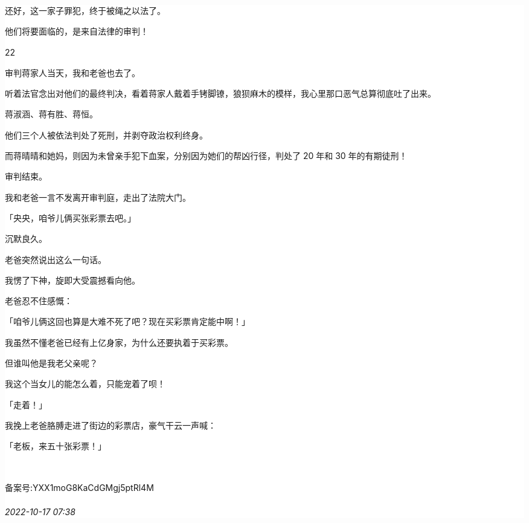 还好，这一家子罪犯，终于被绳之以法了。


他们将要面临的，是来自法律的审判！


22


审判蒋家人当天，我和老爸也去了。


听着法官念出对他们的最终判决，看着蒋家人戴着手铐脚镣，狼狈麻木的模样，我心里那口恶气总算彻底吐了出来。


蒋淑涵、蒋有胜、蒋恒。


他们三个人被依法判处了死刑，并剥夺政治权利终身。


而蒋晴晴和她妈，则因为未曾亲手犯下血案，分别因为她们的帮凶行径，判处了 20 年和 30 年的有期徒刑！


审判结束。


我和老爸一言不发离开审判庭，走出了法院大门。


「央央，咱爷儿俩买张彩票去吧。」


沉默良久。


老爸突然说出这么一句话。


我愣了下神，旋即大受震撼看向他。


老爸忍不住感慨：


「咱爷儿俩这回也算是大难不死了吧？现在买彩票肯定能中啊！」


我虽然不懂老爸已经有上亿身家，为什么还要执着于买彩票。


但谁叫他是我老父亲呢？


我这个当女儿的能怎么着，只能宠着了呗！


「走着！」


我挽上老爸胳膊走进了街边的彩票店，豪气干云一声喊：


「老板，来五十张彩票！」


 


备案号:YXX1moG8KaCdGMgj5ptRl4M


###### 2022-10-17 07:38
